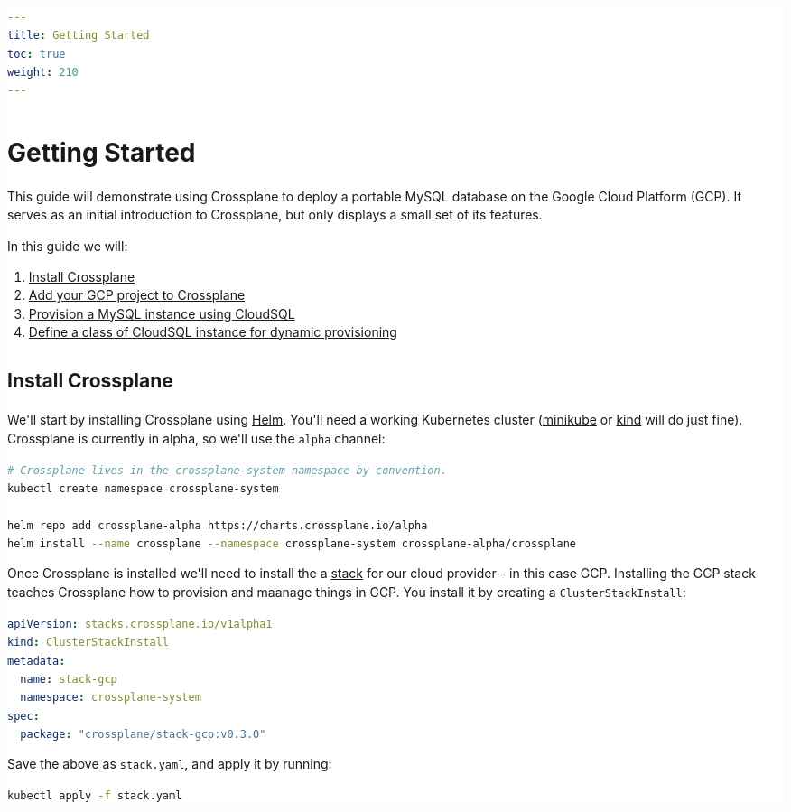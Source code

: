 ```yaml
---
title: Getting Started
toc: true
weight: 210
---
```

# Getting Started

This guide will demonstrate using Crossplane to deploy a portable MySQL database
on the Google Cloud Platform (GCP). It serves as an initial introduction to
Crossplane, but only displays a small set of its features.

In this guide we will:

1. [Install Crossplane](#install-crossplane)
1. [Add your GCP project to Crossplane](#add-your-gcp-project-to-crossplane)
1. [Provision a MySQL instance using CloudSQL](#provision-a-mysql-instance)
1. [Define a class of CloudSQL instance for dynamic provisioning](#define-a-class-of-cloudsql-instance)

## Install Crossplane

We'll start by installing Crossplane using [Helm]. You'll need a working
Kubernetes cluster ([minikube] or [kind] will do just fine). Crossplane is
currently in alpha, so we'll use the `alpha` channel:

```bash
# Crossplane lives in the crossplane-system namespace by convention.
kubectl create namespace crossplane-system

helm repo add crossplane-alpha https://charts.crossplane.io/alpha
helm install --name crossplane --namespace crossplane-system crossplane-alpha/crossplane
```

Once Crossplane is installed we'll need to install the a [stack] for our cloud
provider - in this case GCP. Installing the GCP stack teaches Crossplane how to
provision and maanage things in GCP. You install it by creating a
`ClusterStackInstall`:

```yaml
apiVersion: stacks.crossplane.io/v1alpha1
kind: ClusterStackInstall
metadata:
  name: stack-gcp
  namespace: crossplane-system
spec:
  package: "crossplane/stack-gcp:v0.3.0"
```

Save the above as `stack.yaml`, and apply it by running:

```bash
kubectl apply -f stack.yaml
```


[Helm]: https://helm.sh
[minikube]: https://kubernetes.io/docs/tasks/tools/install-minikube/
[kind]: https://github.com/kubernetes-sigs/kind
[stack]: concepts.md#stacks
[Crossplane installation guide]: install-crossplane.md
[Getting Started With Authentication]: https://cloud.google.com/docs/authentication/getting-started
[GCP provider documentation]: gcp-provider.md
[CloudSQL]: https://cloud.google.com/sql/docs/mysql/
[Persistent volumes in Kubernetes]: https://kubernetes.io/docs/concepts/storage/persistent-volumes/
[use with your Kubernetes pods]: https://kubernetes.io/docs/concepts/configuration/secret/#using-secrets
[matching its labels]: https://kubernetes.io/docs/concepts/overview/working-with-objects/labels/
[annotated]: https://kubernetes.io/docs/concepts/overview/working-with-objects/annotations/
